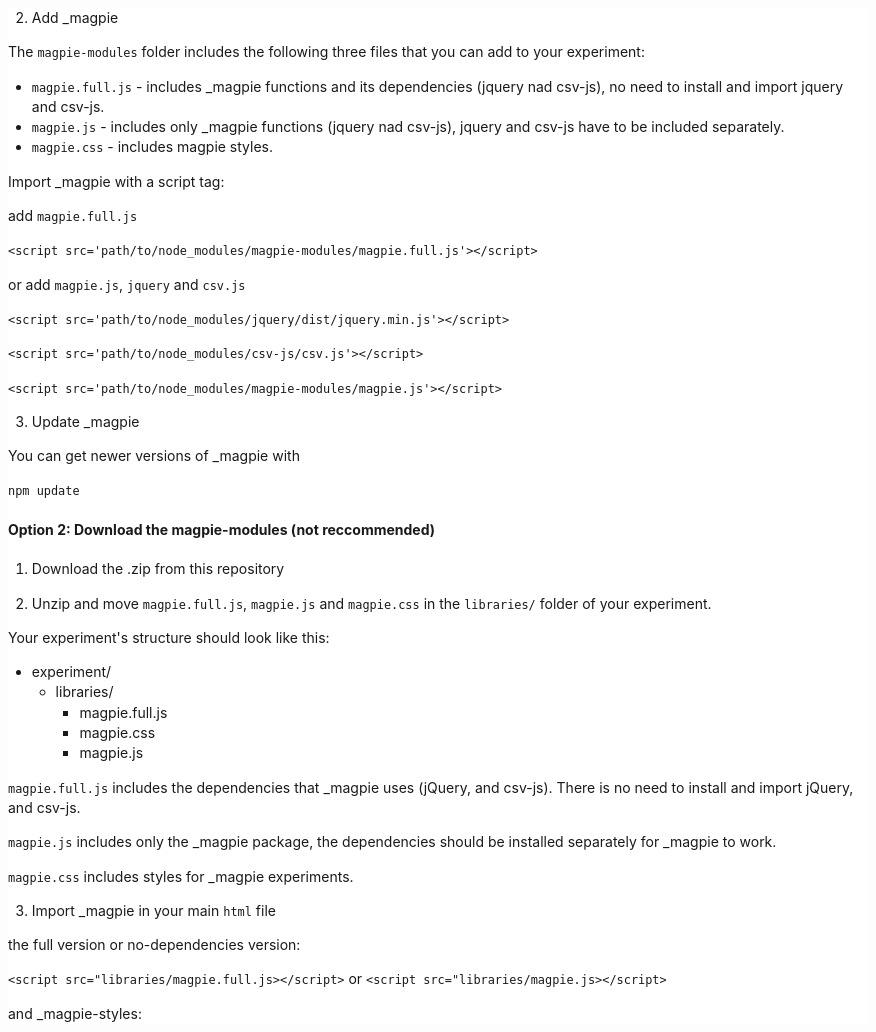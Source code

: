 2. Add \_magpie

The `magpie-modules` folder includes the following three files that you can add to your experiment:

- `magpie.full.js` - includes \_magpie functions and its dependencies (jquery nad csv-js), no need to install and import jquery and csv-js.
- `magpie.js` - includes only \_magpie functions (jquery nad csv-js), jquery and csv-js have to be included separately.
- `magpie.css` - includes magpie styles.

Import \_magpie with a script tag:

add `magpie.full.js`

`<script src='path/to/node_modules/magpie-modules/magpie.full.js'></script>`

or add `magpie.js`, `jquery` and `csv.js`

`<script src='path/to/node_modules/jquery/dist/jquery.min.js'></script>`

`<script src='path/to/node_modules/csv-js/csv.js'></script>`

`<script src='path/to/node_modules/magpie-modules/magpie.js'></script>`

3. Update \_magpie 

You can get newer versions of \_magpie with

`npm update`


#### Option 2: Download the magpie-modules (not reccommended)

1. Download the .zip from this repository

2. Unzip and move `magpie.full.js`, `magpie.js` and `magpie.css` in the `libraries/` folder of your experiment.

 Your experiment's structure should look like this:

- experiment/
    - libraries/
        - magpie.full.js
        - magpie.css
        - magpie.js

 `magpie.full.js` includes the dependencies that \_magpie uses (jQuery, and csv-js). There is no need to install and import jQuery, and csv-js.

 `magpie.js` includes only the \_magpie package, the dependencies should be installed separately for \_magpie to work.

 `magpie.css` includes styles for \_magpie experiments.

3. Import \_magpie in your main `html` file

 the full version or no-dependencies version:

 `<script src="libraries/magpie.full.js></script>` or `<script src="libraries/magpie.js></script>`

 and \_magpie-styles:
